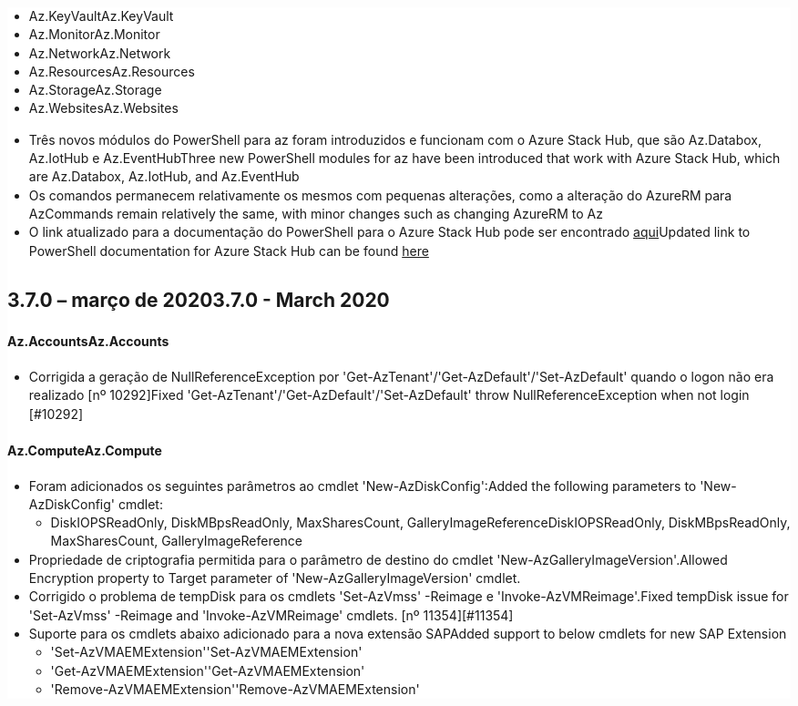   - <span data-ttu-id="6d5c3-200">Az.KeyVault</span><span class="sxs-lookup"><span data-stu-id="6d5c3-200">Az.KeyVault</span></span>
  - <span data-ttu-id="6d5c3-201">Az.Monitor</span><span class="sxs-lookup"><span data-stu-id="6d5c3-201">Az.Monitor</span></span>
  - <span data-ttu-id="6d5c3-202">Az.Network</span><span class="sxs-lookup"><span data-stu-id="6d5c3-202">Az.Network</span></span>
  - <span data-ttu-id="6d5c3-203">Az.Resources</span><span class="sxs-lookup"><span data-stu-id="6d5c3-203">Az.Resources</span></span>
  - <span data-ttu-id="6d5c3-204">Az.Storage</span><span class="sxs-lookup"><span data-stu-id="6d5c3-204">Az.Storage</span></span>
  - <span data-ttu-id="6d5c3-205">Az.Websites</span><span class="sxs-lookup"><span data-stu-id="6d5c3-205">Az.Websites</span></span>
* <span data-ttu-id="6d5c3-206">Três novos módulos do PowerShell para az foram introduzidos e funcionam com o Azure Stack Hub, que são Az.Databox, Az.IotHub e Az.EventHub</span><span class="sxs-lookup"><span data-stu-id="6d5c3-206">Three new PowerShell modules for az have been introduced that work with Azure Stack Hub, which are Az.Databox, Az.IotHub, and Az.EventHub</span></span>
* <span data-ttu-id="6d5c3-207">Os comandos permanecem relativamente os mesmos com pequenas alterações, como a alteração do AzureRM para Az</span><span class="sxs-lookup"><span data-stu-id="6d5c3-207">Commands remain relatively the same, with minor changes such as changing AzureRM to Az</span></span>
* <span data-ttu-id="6d5c3-208">O link atualizado para a documentação do PowerShell para o Azure Stack Hub pode ser encontrado [aqui](https://aka.ms/InstallASHPowerShell)</span><span class="sxs-lookup"><span data-stu-id="6d5c3-208">Updated link to PowerShell documentation for Azure Stack Hub can be found [here](https://aka.ms/InstallASHPowerShell)</span></span>

## <a name="370---march-2020"></a><span data-ttu-id="6d5c3-209">3.7.0 – março de 2020</span><span class="sxs-lookup"><span data-stu-id="6d5c3-209">3.7.0 - March 2020</span></span>
#### <a name="azaccounts"></a><span data-ttu-id="6d5c3-210">Az.Accounts</span><span class="sxs-lookup"><span data-stu-id="6d5c3-210">Az.Accounts</span></span>
* <span data-ttu-id="6d5c3-211">Corrigida a geração de NullReferenceException por 'Get-AzTenant'/'Get-AzDefault'/'Set-AzDefault' quando o logon não era realizado [nº 10292]</span><span class="sxs-lookup"><span data-stu-id="6d5c3-211">Fixed 'Get-AzTenant'/'Get-AzDefault'/'Set-AzDefault' throw NullReferenceException when not login [#10292]</span></span>

#### <a name="azcompute"></a><span data-ttu-id="6d5c3-212">Az.Compute</span><span class="sxs-lookup"><span data-stu-id="6d5c3-212">Az.Compute</span></span>
* <span data-ttu-id="6d5c3-213">Foram adicionados os seguintes parâmetros ao cmdlet 'New-AzDiskConfig':</span><span class="sxs-lookup"><span data-stu-id="6d5c3-213">Added the following parameters to 'New-AzDiskConfig' cmdlet:</span></span>
    - <span data-ttu-id="6d5c3-214">DiskIOPSReadOnly, DiskMBpsReadOnly, MaxSharesCount, GalleryImageReference</span><span class="sxs-lookup"><span data-stu-id="6d5c3-214">DiskIOPSReadOnly, DiskMBpsReadOnly, MaxSharesCount, GalleryImageReference</span></span>
* <span data-ttu-id="6d5c3-215">Propriedade de criptografia permitida para o parâmetro de destino do cmdlet 'New-AzGalleryImageVersion'.</span><span class="sxs-lookup"><span data-stu-id="6d5c3-215">Allowed Encryption property to Target parameter of 'New-AzGalleryImageVersion' cmdlet.</span></span>
* <span data-ttu-id="6d5c3-216">Corrigido o problema de tempDisk para os cmdlets 'Set-AzVmss' -Reimage e 'Invoke-AzVMReimage'.</span><span class="sxs-lookup"><span data-stu-id="6d5c3-216">Fixed tempDisk issue for 'Set-AzVmss' -Reimage and 'Invoke-AzVMReimage' cmdlets.</span></span> <span data-ttu-id="6d5c3-217">[nº 11354]</span><span class="sxs-lookup"><span data-stu-id="6d5c3-217">[#11354]</span></span>
* <span data-ttu-id="6d5c3-218">Suporte para os cmdlets abaixo adicionado para a nova extensão SAP</span><span class="sxs-lookup"><span data-stu-id="6d5c3-218">Added support to below cmdlets for new SAP Extension</span></span>
    - <span data-ttu-id="6d5c3-219">'Set-AzVMAEMExtension'</span><span class="sxs-lookup"><span data-stu-id="6d5c3-219">'Set-AzVMAEMExtension'</span></span>
    - <span data-ttu-id="6d5c3-220">'Get-AzVMAEMExtension'</span><span class="sxs-lookup"><span data-stu-id="6d5c3-220">'Get-AzVMAEMExtension'</span></span>
    - <span data-ttu-id="6d5c3-221">'Remove-AzVMAEMExtension'</span><span class="sxs-lookup"><span data-stu-id="6d5c3-221">'Remove-AzVMAEMExtension'</span></span>